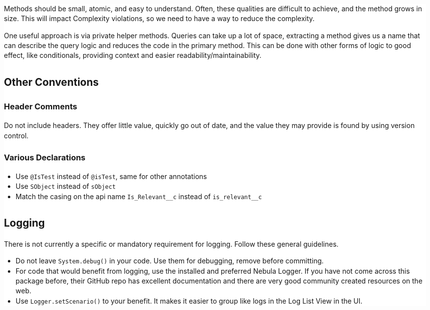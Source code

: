 Methods should be small, atomic, and easy to understand. Often, these qualities are difficult to achieve, and the method
grows in size. This will impact Complexity violations, so we need to have a way to reduce the complexity.

One useful approach is via private helper methods. Queries can take up a lot of space, extracting a method gives us a
name that can describe the query logic and reduces the code in the primary method. This can be done with other forms of
logic to good effect, like conditionals, providing context and easier readability/maintainability.

## Other Conventions

### Header Comments

Do not include headers. They offer little value, quickly go out of date, and the value they may provide is found by
using version control.

### Various Declarations

* Use `@IsTest` instead of `@isTest`, same for other annotations
* Use `SObject` instead of `sObject`
* Match the casing on the api name `Is_Relevant__c` instead of `is_relevant__c`

## Logging

There is not currently a specific or mandatory requirement for logging. Follow these general guidelines.

* Do not leave `System.debug()` in your code. Use them for debugging, remove before committing.
* For code that would benefit from logging, use the installed and preferred Nebula Logger. If you have not come across
  this package before, their GitHub repo has excellent documentation and there are very good community created resources
  on the web.
* Use `Logger.setScenario()` to your benefit. It makes it easier to group like logs in the Log List View in the UI.
